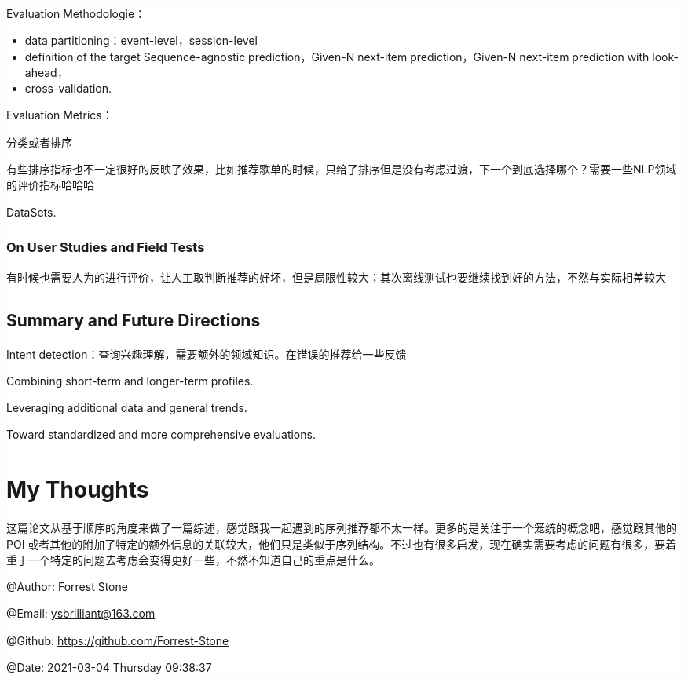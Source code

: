 Evaluation Methodologie：

- data partitioning：event-level，session-level
- definition of the target Sequence-agnostic prediction，Given-N next-item prediction，Given-N next-item prediction with look-ahead，
- cross-validation.

Evaluation Metrics：

分类或者排序

有些排序指标也不一定很好的反映了效果，比如推荐歌单的时候，只给了排序但是没有考虑过渡，下一个到底选择哪个？需要一些NLP领域的评价指标哈哈哈

DataSets.

### On User Studies and Field Tests

有时候也需要人为的进行评价，让人工取判断推荐的好坏，但是局限性较大；其次离线测试也要继续找到好的方法，不然与实际相差较大

## Summary and Future Directions

Intent detection：查询兴趣理解，需要额外的领域知识。在错误的推荐给一些反馈

Combining short-term and longer-term profiles.

Leveraging additional data and general trends.

Toward standardized and more comprehensive evaluations.

# My Thoughts

这篇论文从基于顺序的角度来做了一篇综述，感觉跟我一起遇到的序列推荐都不太一样。更多的是关注于一个笼统的概念吧，感觉跟其他的 POI 或者其他的附加了特定的额外信息的关联较大，他们只是类似于序列结构。不过也有很多启发，现在确实需要考虑的问题有很多，要着重于一个特定的问题去考虑会变得更好一些，不然不知道自己的重点是什么。


@Author: Forrest Stone

@Email: ysbrilliant@163.com

@Github: https://github.com/Forrest-Stone

@Date: 2021-03-04 Thursday 09:38:37

